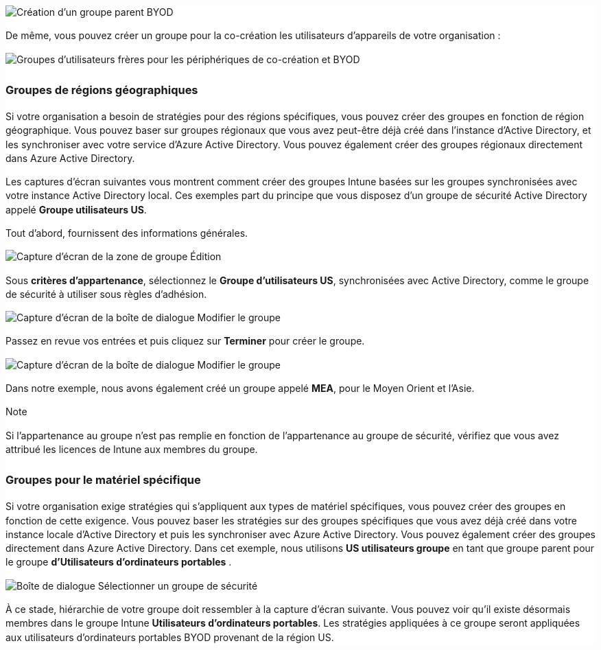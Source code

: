 ![Création d’un groupe parent BYOD](../media/Intune_Planning_Groups_BYOD_small.png)

De même, vous pouvez créer un groupe pour la co-création les utilisateurs d’appareils de votre organisation :

![Groupes d’utilisateurs frères pour les périphériques de co-création et BYOD](../media/Intune_Planning_Groups_BYOD_Hierachy_View_small.png)



### Groupes de régions géographiques
Si votre organisation a besoin de stratégies pour des régions spécifiques, vous pouvez créer des groupes en fonction de région géographique. Vous pouvez baser sur groupes régionaux que vous avez peut-être déjà créé dans l’instance d’Active Directory, et les synchroniser avec votre service d’Azure Active Directory. Vous pouvez également créer des groupes régionaux directement dans Azure Active Directory.

Les captures d’écran suivantes vous montrent comment créer des groupes Intune basées sur les groupes synchronisées avec votre instance Active Directory local. Ces exemples part du principe que vous disposez d’un groupe de sécurité Active Directory appelé **Groupe utilisateurs US**.

Tout d’abord, fournissent des informations générales.

![Capture d’écran de la zone de groupe Édition](../media/Intune_Planning_Groups_AD_General_small.png)

Sous **critères d’appartenance**, sélectionnez le **Groupe d’utilisateurs US**, synchronisées avec Active Directory, comme le groupe de sécurité à utiliser sous règles d’adhésion.

![Capture d’écran de la boîte de dialogue Modifier le groupe](../media/Intune_Planning_Groups_AD_Criteria_small.png)

Passez en revue vos entrées et puis cliquez sur **Terminer** pour créer le groupe.

![Capture d’écran de la boîte de dialogue Modifier le groupe](../media/Intune_Planning_Groups_AD_Summary_small.png)

Dans notre exemple, nous avons également créé un groupe appelé **MEA**, pour le Moyen Orient et l’Asie.

> [!NOTE]
> Si l’appartenance au groupe n’est pas remplie en fonction de l’appartenance au groupe de sécurité, vérifiez que vous avez attribué les licences de Intune aux membres du groupe.

### Groupes pour le matériel spécifique
Si votre organisation exige stratégies qui s’appliquent aux types de matériel spécifiques, vous pouvez créer des groupes en fonction de cette exigence. Vous pouvez baser les stratégies sur des groupes spécifiques que vous avez déjà créé dans votre instance locale d’Active Directory et puis les synchroniser avec Azure Active Directory. Vous pouvez également créer des groupes directement dans Azure Active Directory. Dans cet exemple, nous utilisons **US utilisateurs groupe** en tant que groupe parent pour le groupe **d’Utilisateurs d’ordinateurs portables** .

![Boîte de dialogue Sélectionner un groupe de sécurité](../media/Intune_Planning_Groups_Laptop_small.png)

À ce stade, hiérarchie de votre groupe doit ressembler à la capture d’écran suivante. Vous pouvez voir qu’il existe désormais membres dans le groupe Intune **Utilisateurs d’ordinateurs portables**. Les stratégies appliquées à ce groupe seront appliquées aux utilisateurs d’ordinateurs portables BYOD provenant de la région US.
